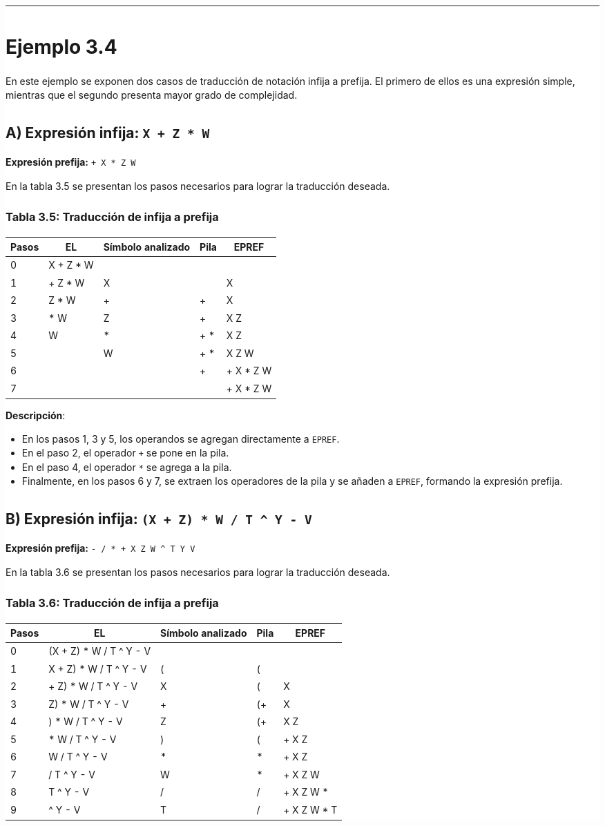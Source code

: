 ***
# Ejemplo 3.4

En este ejemplo se exponen dos casos de traducción de notación infija a prefija. El primero de ellos es una expresión simple, mientras que el segundo presenta mayor grado de complejidad.

## A) Expresión infija: `X + Z * W`  
**Expresión prefija:** `+ X * Z W`

En la tabla 3.5 se presentan los pasos necesarios para lograr la traducción deseada.

### Tabla 3.5: Traducción de infija a prefija

| Pasos | EL         | Símbolo analizado | Pila     | EPREF      |
|-------|------------|-------------------|----------|------------|
| 0     | X + Z * W  |                   |          |            |
| 1     | + Z * W    | X                 |          | X          |
| 2     | Z * W      | +                 | +        | X          |
| 3     | * W        | Z                 | +        | X Z        |
| 4     | W          | *                 | + *      | X Z        |
| 5     |            | W                 | + *      | X Z W      |
| 6     |            |                   | +        | + X * Z W  |
| 7     |            |                   |          | + X * Z W  |

**Descripción**:
- En los pasos 1, 3 y 5, los operandos se agregan directamente a `EPREF`.
- En el paso 2, el operador `+` se pone en la pila.
- En el paso 4, el operador `*` se agrega a la pila.
- Finalmente, en los pasos 6 y 7, se extraen los operadores de la pila y se añaden a `EPREF`, formando la expresión prefija.

## B) Expresión infija: `(X + Z) * W / T ^ Y - V`  
**Expresión prefija:** `- / * + X Z W ^ T Y V`

En la tabla 3.6 se presentan los pasos necesarios para lograr la traducción deseada.

### Tabla 3.6: Traducción de infija a prefija

| Pasos | EL                  | Símbolo analizado  | Pila    | EPREF               |
|-------|---------------------|--------------------|---------|---------------------|
| 0     | (X + Z) * W / T ^ Y - V |                  |         |                     |
| 1     | X + Z) * W / T ^ Y - V  | (                | (       |                     |
| 2     | + Z) * W / T ^ Y - V    | X                | (       | X                   |
| 3     | Z) * W / T ^ Y - V      | +                | (+      | X                   |
| 4     | ) * W / T ^ Y - V       | Z                | (+      | X Z                 |
| 5     | * W / T ^ Y - V         | )                | (       | + X Z               |
| 6     | W / T ^ Y - V           | *                | *       | + X Z               |
| 7     | / T ^ Y - V             | W                | *       | + X Z W             |
| 8     | T ^ Y - V               | /                | /       | + X Z W *           |
| 9     | ^ Y - V                 | T                | /       | + X Z W * T         |